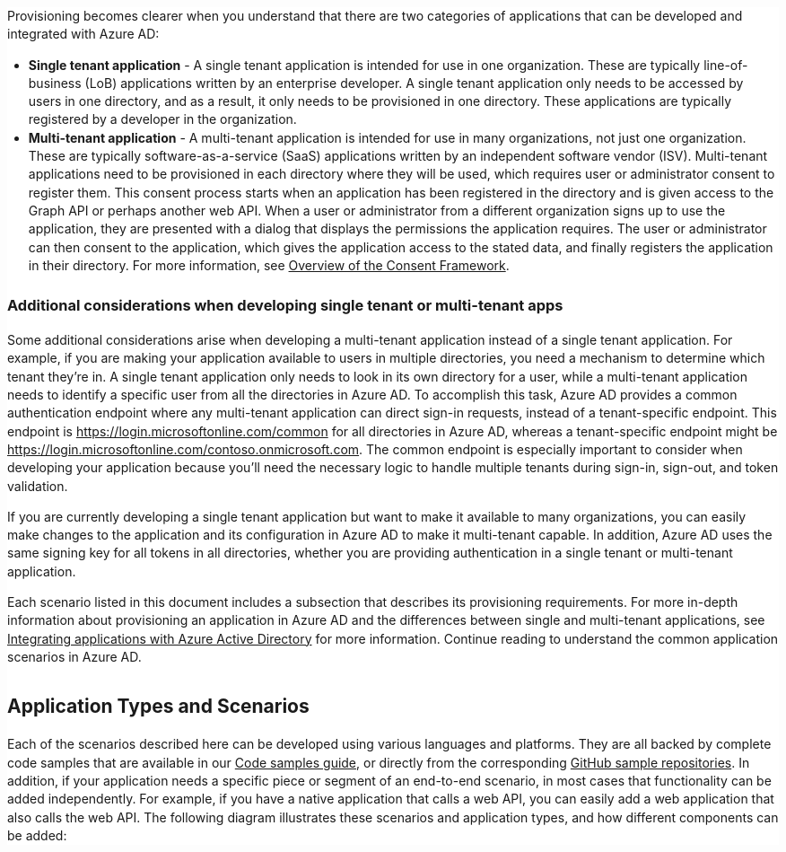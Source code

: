Provisioning becomes clearer when you understand that there are two categories of applications that can be developed and integrated with Azure AD:

* **Single tenant application** - A single tenant application is intended for use in one organization. These are typically line-of-business (LoB) applications written by an enterprise developer. A single tenant application only needs to be accessed by users in one directory, and as a result, it only needs to be provisioned in one directory. These applications are typically registered by a developer in the organization.
* **Multi-tenant application** - A multi-tenant application is intended for use in many organizations, not just one organization. These are typically software-as-a-service (SaaS) applications written by an independent software vendor (ISV). Multi-tenant applications need to be provisioned in each directory where they will be used, which requires user or administrator consent to register them. This consent process starts when an application has been registered in the directory and is given access to the Graph API or perhaps another web API. When a user or administrator from a different organization signs up to use the application, they are presented with a dialog that displays the permissions the application requires. The user or administrator can then consent to the application, which gives the application access to the stated data, and finally registers the application in their directory. For more information, see [Overview of the Consent Framework](active-directory-integrating-applications.md#overview-of-the-consent-framework).

### Additional considerations when developing single tenant or multi-tenant apps
Some additional considerations arise when developing a multi-tenant application instead of a single tenant application. For example, if you are making your application available to users in multiple directories, you need a mechanism to determine which tenant they’re in. A single tenant application only needs to look in its own directory for a user, while a multi-tenant application needs to identify a specific user from all the directories in Azure AD. To accomplish this task, Azure AD provides a common authentication endpoint where any multi-tenant application can direct sign-in requests, instead of a tenant-specific endpoint. This endpoint is https://login.microsoftonline.com/common for all directories in Azure AD, whereas a tenant-specific endpoint might be https://login.microsoftonline.com/contoso.onmicrosoft.com. The common endpoint is especially important to consider when developing your application because you’ll need the necessary logic to handle multiple tenants during sign-in, sign-out, and token validation.

If you are currently developing a single tenant application but want to make it available to many organizations, you can easily make changes to the application and its configuration in Azure AD to make it multi-tenant capable. In addition, Azure AD uses the same signing key for all tokens in all directories, whether you are providing authentication in a single tenant or multi-tenant application.

Each scenario listed in this document includes a subsection that describes its provisioning requirements. For more in-depth information about provisioning an application in Azure AD and the differences between single and multi-tenant applications, see [Integrating applications with Azure Active Directory](active-directory-integrating-applications.md) for more information. Continue reading to understand the common application scenarios in Azure AD.

## Application Types and Scenarios

Each of the scenarios described here can be developed using various languages and platforms. They are all backed by complete code samples that are available in our [Code samples guide](active-directory-code-samples.md), or directly from the corresponding [GitHub sample repositories](https://github.com/Azure-Samples?utf8=%E2%9C%93&query=active-directory). In addition, if your application needs a specific piece or segment of an end-to-end scenario, in most cases that functionality can be added independently. For example, if you have a native application that calls a web API, you can easily add a web application that also calls the web API. The following diagram illustrates these scenarios and application types, and how different components can be added:
